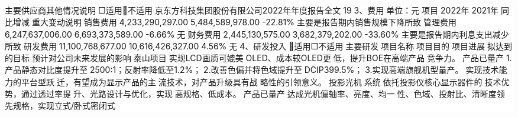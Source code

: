 主要供应商其他情况说明
□适用不适用
京东方科技集团股份有限公司2022年年度报告全文
19
3、费用
单位：元
项目
2022年
2021年
同比增减
重大变动说明
销售费用
4,233,290,297.00
5,484,589,978.00
-22.81%
主要是报告期内销售规模下降所致
管理费用
6,247,637,006.00
6,693,373,589.00
-6.66%
无
财务费用
2,445,130,575.00
3,682,379,202.00
-33.60%
主要是报告期内利息支出减少所致
研发费用
11,100,768,677.00
10,616,426,327.00
4.56%
无
4、研发投入
适用□不适用
主要研发
项目名称
项目目的
项目进展
拟达到的目标
预计对公司未来发展的影响
泰山项目
实现LCD画质可媲美
OLED、成本较OLED更
低，提升BOE在高端产品
竞争力。
产品已量产
1.产品静态对比度提升至
2500:1；反射率降低至1.2%；
2.改善色偏并将色域提升至
DCIP399.5%；
3.实现高端旗舰机型量产。
实现技术能力的平台型跃
迁，有望成为显示产品的主
流技术，对产品升级具有战
略性的引领意义。
投影光机
系统
依托投影仪核心显示器件的
技术优势，通过透过率提
升、光路设计与优化，实现
高规格、低成本。
产品已量产
达成光机偏轴率、亮度、均一
性、色域、投射比、清晰度领
先规格，实现立式/卧式密闭式